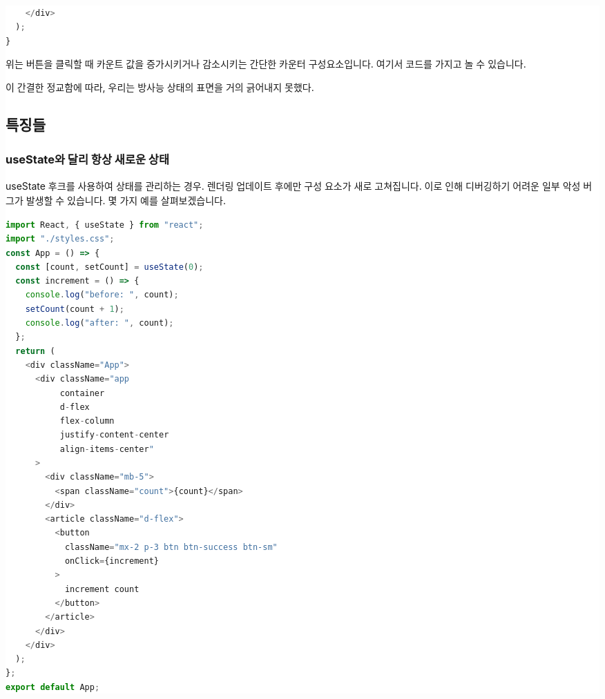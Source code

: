 ```js
    </div>
  );
}
```

위는 버튼을 클릭할 때 카운트 값을 증가시키거나 감소시키는 간단한 카운터 구성요소입니다. 여기서 코드를 가지고 놀 수 있습니다.

이 간결한 정교함에 따라, 우리는 방사능 상태의 표면을 거의 긁어내지 못했다.

## 특징들

### useState와 달리 항상 새로운 상태

useState 후크를 사용하여 상태를 관리하는 경우. 렌더링 업데이트 후에만 구성 요소가 새로 고쳐집니다. 이로 인해 디버깅하기 어려운 일부 악성 버그가 발생할 수 있습니다. 몇 가지 예를 살펴보겠습니다.

```js
import React, { useState } from "react";
import "./styles.css";
const App = () => {
  const [count, setCount] = useState(0);
  const increment = () => {
    console.log("before: ", count);
    setCount(count + 1);
    console.log("after: ", count);
  };
  return (
    <div className="App">
      <div className="app
           container
           d-flex
           flex-column
           justify-content-center
           align-items-center"
      >
        <div className="mb-5">
          <span className="count">{count}</span>
        </div>
        <article className="d-flex">
          <button
            className="mx-2 p-3 btn btn-success btn-sm"
            onClick={increment}
          >
            increment count
          </button>
        </article>
      </div>
    </div>
  );
};
export default App;
```
